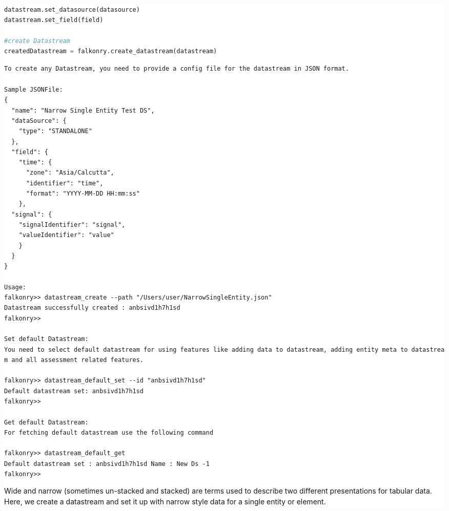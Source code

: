 ```python
datastream.set_datasource(datasource)
datastream.set_field(field)
        
#create Datastream
createdDatastream = falkonry.create_datastream(datastream)
```

```shell
To create any Datastream, you need to provide a config file for the datastream in JSON format.

Sample JSONFile:
{
  "name": "Narrow Single Entity Test DS",
  "dataSource": {
    "type": "STANDALONE"
  },
  "field": {
    "time": {
      "zone": "Asia/Calcutta",
      "identifier": "time",
      "format": "YYYY-MM-DD HH:mm:ss"
    },
  "signal": {
    "signalIdentifier": "signal",
    "valueIdentifier": "value"
    }
  }
}

Usage:
falkonry>> datastream_create --path "/Users/user/NarrowSingleEntity.json"
Datastream successfully created : anbsivd1h7h1sd
falkonry>>

Set default Datastream:
You need to select default datastream for using features like adding data to datastream, adding entity meta to datastream and all assessment related features.

falkonry>> datastream_default_set --id "anbsivd1h7h1sd"
Default datastream set: anbsivd1h7h1sd
falkonry>>

Get default Datastream:
For fetching default datastream use the following command

falkonry>> datastream_default_get
Default datastream set : anbsivd1h7h1sd Name : New Ds -1
falkonry>>
```

Wide and narrow (sometimes un-stacked and stacked) are terms used to describe two different presentations for tabular data.
Here, we create a datastream and set it up with narrow style data for a single entity or element.
